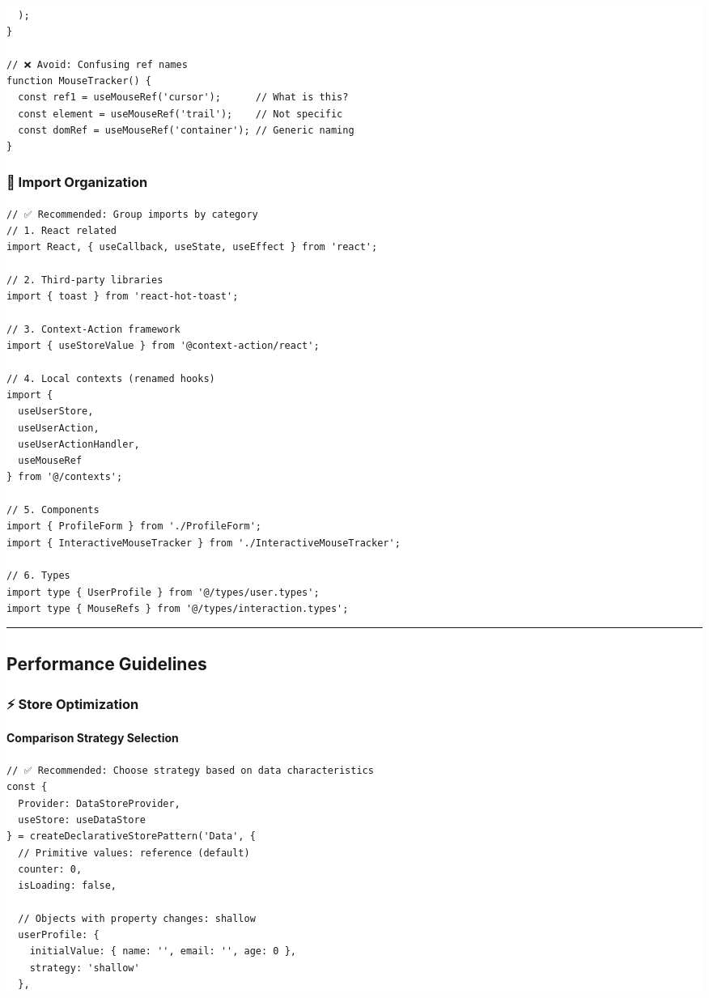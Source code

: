 ```tsx
  );
}

// ❌ Avoid: Confusing ref names
function MouseTracker() {
  const ref1 = useMouseRef('cursor');      // What is this?
  const element = useMouseRef('trail');    // Not specific
  const domRef = useMouseRef('container'); // Generic naming
}
```

### 🎨 Import Organization

```tsx
// ✅ Recommended: Group imports by category
// 1. React related
import React, { useCallback, useState, useEffect } from 'react';

// 2. Third-party libraries
import { toast } from 'react-hot-toast';

// 3. Context-Action framework
import { useStoreValue } from '@context-action/react';

// 4. Local contexts (renamed hooks)
import { 
  useUserStore, 
  useUserAction, 
  useUserActionHandler,
  useMouseRef
} from '@/contexts';

// 5. Components
import { ProfileForm } from './ProfileForm';
import { InteractiveMouseTracker } from './InteractiveMouseTracker';

// 6. Types
import type { UserProfile } from '@/types/user.types';
import type { MouseRefs } from '@/types/interaction.types';
```

---

## Performance Guidelines

### ⚡ Store Optimization

#### Comparison Strategy Selection
```tsx
// ✅ Recommended: Choose strategy based on data characteristics
const {
  Provider: DataStoreProvider,
  useStore: useDataStore
} = createDeclarativeStorePattern('Data', {
  // Primitive values: reference (default)
  counter: 0,
  isLoading: false,
  
  // Objects with property changes: shallow  
  userProfile: {
    initialValue: { name: '', email: '', age: 0 },
    strategy: 'shallow'
  },
```